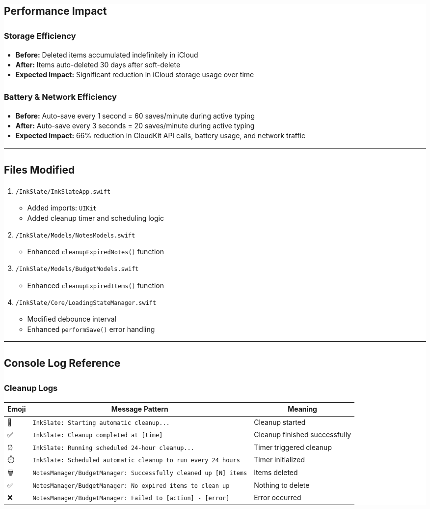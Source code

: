 
## Performance Impact

### Storage Efficiency
- **Before:** Deleted items accumulated indefinitely in iCloud
- **After:** Items auto-deleted 30 days after soft-delete
- **Expected Impact:** Significant reduction in iCloud storage usage over time

### Battery & Network Efficiency
- **Before:** Auto-save every 1 second = 60 saves/minute during active typing
- **After:** Auto-save every 3 seconds = 20 saves/minute during active typing
- **Expected Impact:** 66% reduction in CloudKit API calls, battery usage, and network traffic

---

## Files Modified

1. `/InkSlate/InkSlateApp.swift`
   - Added imports: `UIKit`
   - Added cleanup timer and scheduling logic
   
2. `/InkSlate/Models/NotesModels.swift`
   - Enhanced `cleanupExpiredNotes()` function
   
3. `/InkSlate/Models/BudgetModels.swift`
   - Enhanced `cleanupExpiredItems()` function
   
4. `/InkSlate/Core/LoadingStateManager.swift`
   - Modified debounce interval
   - Enhanced `performSave()` error handling

---

## Console Log Reference

### Cleanup Logs
| Emoji | Message Pattern | Meaning |
|-------|----------------|---------|
| 🧹 | `InkSlate: Starting automatic cleanup...` | Cleanup started |
| ✅ | `InkSlate: Cleanup completed at [time]` | Cleanup finished successfully |
| ⏰ | `InkSlate: Running scheduled 24-hour cleanup...` | Timer triggered cleanup |
| ⏱️ | `InkSlate: Scheduled automatic cleanup to run every 24 hours` | Timer initialized |
| 🗑️ | `NotesManager/BudgetManager: Successfully cleaned up [N] items` | Items deleted |
| ✅ | `NotesManager/BudgetManager: No expired items to clean up` | Nothing to delete |
| ❌ | `NotesManager/BudgetManager: Failed to [action] - [error]` | Error occurred |
